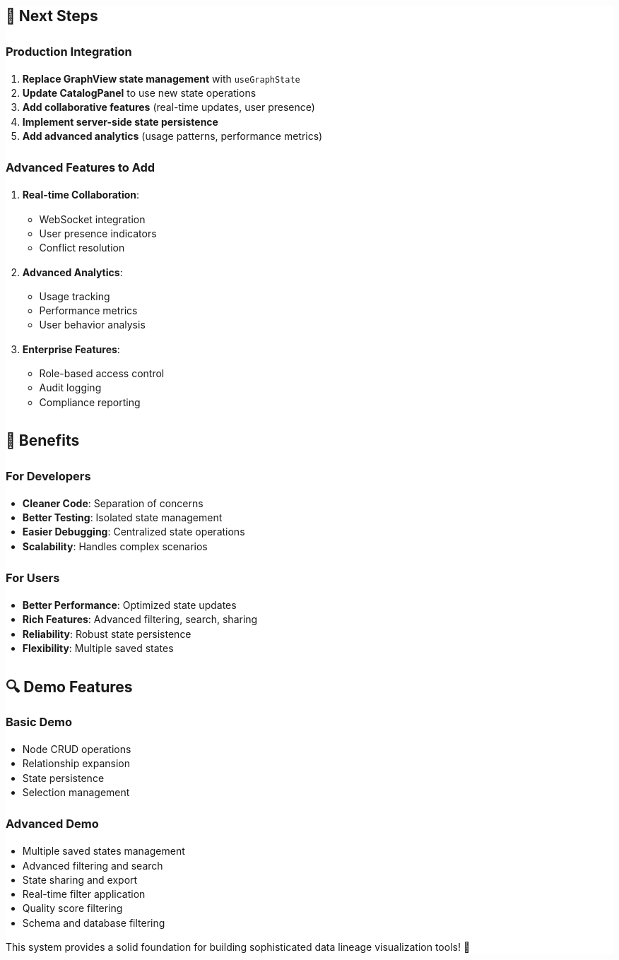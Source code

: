 ## 🚀 Next Steps

### Production Integration

1. **Replace GraphView state management** with `useGraphState`
2. **Update CatalogPanel** to use new state operations
3. **Add collaborative features** (real-time updates, user presence)
4. **Implement server-side state persistence**
5. **Add advanced analytics** (usage patterns, performance metrics)

### Advanced Features to Add

1. **Real-time Collaboration**:
   - WebSocket integration
   - User presence indicators
   - Conflict resolution

2. **Advanced Analytics**:
   - Usage tracking
   - Performance metrics
   - User behavior analysis

3. **Enterprise Features**:
   - Role-based access control
   - Audit logging
   - Compliance reporting

## 🎯 Benefits

### For Developers
- **Cleaner Code**: Separation of concerns
- **Better Testing**: Isolated state management
- **Easier Debugging**: Centralized state operations
- **Scalability**: Handles complex scenarios

### For Users
- **Better Performance**: Optimized state updates
- **Rich Features**: Advanced filtering, search, sharing
- **Reliability**: Robust state persistence
- **Flexibility**: Multiple saved states

## 🔍 Demo Features

### Basic Demo
- Node CRUD operations
- Relationship expansion
- State persistence
- Selection management

### Advanced Demo
- Multiple saved states management
- Advanced filtering and search
- State sharing and export
- Real-time filter application
- Quality score filtering
- Schema and database filtering

This system provides a solid foundation for building sophisticated data lineage visualization tools! 🎉
